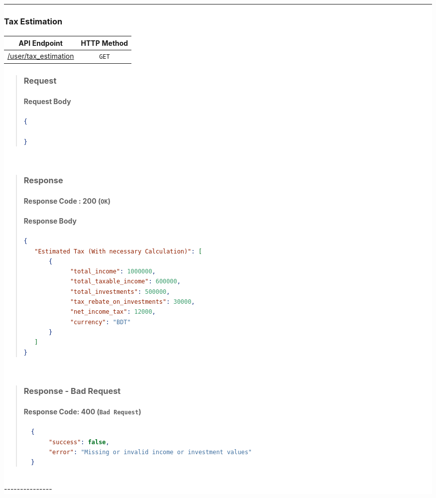 --------------
### Tax Estimation

| API Endpoint              | HTTP Method |
| --- | :---: |
| [/user/tax_estimation]() |   `GET`     |

>### Request
>
>#### Request Body
>
>    ```json
>   {
>
>   }
>    ```
>
</br>


>### Response
>
>#### Response Code : 200 (`OK`)
>
>#### Response Body
>
>    ```json
>   {
>       "Estimated Tax (With necessary Calculation)": [
>           {
>                 "total_income": 1000000,
>                 "total_taxable_income": 600000,
>                 "total_investments": 500000,
>                 "tax_rebate_on_investments": 30000,
>                 "net_income_tax": 12000,
>                 "currency": "BDT"
>           }
>       ]
>   }
>    ```
>
<br>

>### Response - Bad Request
>
>#### Response Code: 400 (`Bad Request`)
>
>```json
>   {
>        "success": false,
>        "error": "Missing or invalid income or investment values"
>   }
>```
>
<br>
---------------

